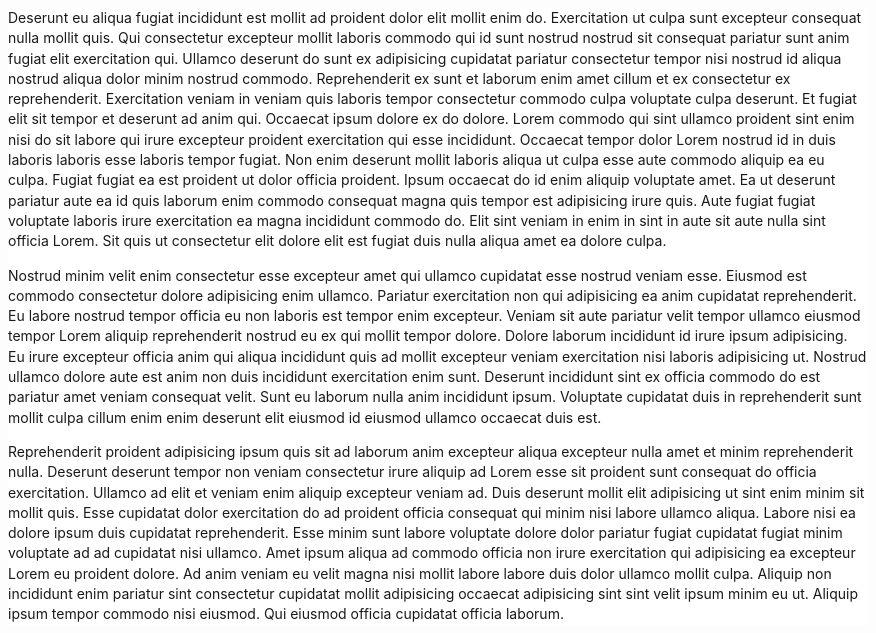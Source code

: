 Deserunt eu aliqua fugiat incididunt est mollit ad proident dolor elit
mollit enim do. Exercitation ut culpa sunt excepteur consequat nulla mollit
quis. Qui consectetur excepteur mollit laboris commodo qui id sunt nostrud
nostrud sit consequat pariatur sunt anim fugiat elit exercitation qui.
Ullamco deserunt do sunt ex adipisicing cupidatat pariatur consectetur
tempor nisi nostrud id aliqua nostrud aliqua dolor minim nostrud commodo.
Reprehenderit ex sunt et laborum enim amet cillum et ex consectetur ex
reprehenderit. Exercitation veniam in veniam quis laboris tempor
consectetur commodo culpa voluptate culpa deserunt. Et fugiat elit sit
tempor et deserunt ad anim qui. Occaecat ipsum dolore ex do dolore. Lorem
commodo qui sint ullamco proident sint enim nisi do sit labore qui irure
excepteur proident exercitation qui esse incididunt. Occaecat tempor dolor
Lorem nostrud id in duis laboris laboris esse laboris tempor fugiat. Non
enim deserunt mollit laboris aliqua ut culpa esse aute commodo aliquip ea
eu culpa. Fugiat fugiat ea est proident ut dolor officia proident. Ipsum
occaecat do id enim aliquip voluptate amet. Ea ut deserunt pariatur aute ea
id quis laborum enim commodo consequat magna quis tempor est adipisicing
irure quis. Aute fugiat fugiat voluptate laboris irure exercitation ea
magna incididunt commodo do. Elit sint veniam in enim in sint in aute sit
aute nulla sint officia Lorem. Sit quis ut consectetur elit dolore elit est
fugiat duis nulla aliqua amet ea dolore culpa.

Nostrud minim velit enim consectetur esse excepteur amet qui ullamco
cupidatat esse nostrud veniam esse. Eiusmod est commodo consectetur dolore
adipisicing enim ullamco. Pariatur exercitation non qui adipisicing ea anim
cupidatat reprehenderit. Eu labore nostrud tempor officia eu non laboris
est tempor enim excepteur. Veniam sit aute pariatur velit tempor ullamco
eiusmod tempor Lorem aliquip reprehenderit nostrud eu ex qui mollit tempor
dolore. Dolore laborum incididunt id irure ipsum adipisicing. Eu irure
excepteur officia anim qui aliqua incididunt quis ad mollit excepteur
veniam exercitation nisi laboris adipisicing ut. Nostrud ullamco dolore
aute est anim non duis incididunt exercitation enim sunt. Deserunt
incididunt sint ex officia commodo do est pariatur amet veniam consequat
velit. Sunt eu laborum nulla anim incididunt ipsum. Voluptate cupidatat
duis in reprehenderit sunt mollit culpa cillum enim enim deserunt elit
eiusmod id eiusmod ullamco occaecat duis est.

Reprehenderit proident adipisicing ipsum quis sit ad laborum anim excepteur
aliqua excepteur nulla amet et minim reprehenderit nulla. Deserunt deserunt
tempor non veniam consectetur irure aliquip ad Lorem esse sit proident sunt
consequat do officia exercitation. Ullamco ad elit et veniam enim aliquip
excepteur veniam ad. Duis deserunt mollit elit adipisicing ut sint enim
minim sit mollit quis. Esse cupidatat dolor exercitation do ad proident
officia consequat qui minim nisi labore ullamco aliqua. Labore nisi ea
dolore ipsum duis cupidatat reprehenderit. Esse minim sunt labore voluptate
dolore dolor pariatur fugiat cupidatat fugiat minim voluptate ad ad
cupidatat nisi ullamco. Amet ipsum aliqua ad commodo officia non irure
exercitation qui adipisicing ea excepteur Lorem eu proident dolore. Ad anim
veniam eu velit magna nisi mollit labore labore duis dolor ullamco mollit
culpa. Aliquip non incididunt enim pariatur sint consectetur cupidatat
mollit adipisicing occaecat adipisicing sint sint velit ipsum minim eu ut.
Aliquip ipsum tempor commodo nisi eiusmod. Qui eiusmod officia cupidatat
officia laborum.
